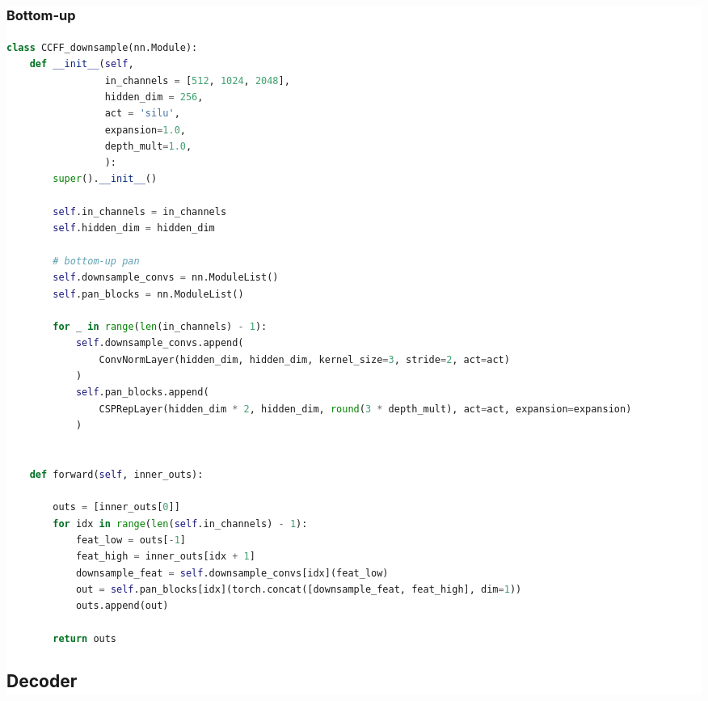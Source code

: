 ### Bottom-up

```python
class CCFF_downsample(nn.Module):
    def __init__(self, 
                 in_channels = [512, 1024, 2048],
                 hidden_dim = 256,
                 act = 'silu',
                 expansion=1.0,
                 depth_mult=1.0,
                 ):
        super().__init__()

        self.in_channels = in_channels
        self.hidden_dim = hidden_dim
        
        # bottom-up pan
        self.downsample_convs = nn.ModuleList()
        self.pan_blocks = nn.ModuleList()
        
        for _ in range(len(in_channels) - 1):
            self.downsample_convs.append(
                ConvNormLayer(hidden_dim, hidden_dim, kernel_size=3, stride=2, act=act)
            )
            self.pan_blocks.append(
                CSPRepLayer(hidden_dim * 2, hidden_dim, round(3 * depth_mult), act=act, expansion=expansion)
            )
        
        
    def forward(self, inner_outs):
        
        outs = [inner_outs[0]]
        for idx in range(len(self.in_channels) - 1):
            feat_low = outs[-1]
            feat_high = inner_outs[idx + 1]
            downsample_feat = self.downsample_convs[idx](feat_low)
            out = self.pan_blocks[idx](torch.concat([downsample_feat, feat_high], dim=1))
            outs.append(out)
            
        return outs
```

## Decoder
